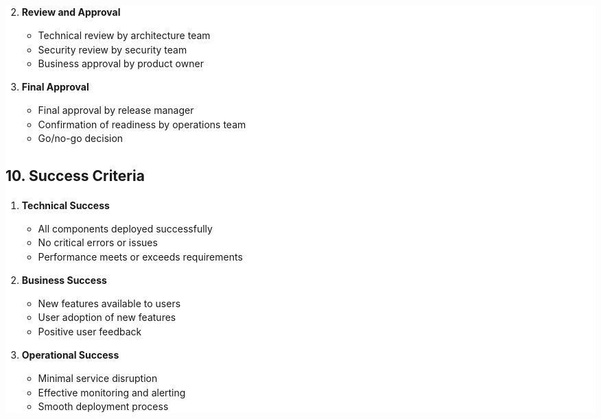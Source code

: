 2. **Review and Approval**
   - Technical review by architecture team
   - Security review by security team
   - Business approval by product owner

3. **Final Approval**
   - Final approval by release manager
   - Confirmation of readiness by operations team
   - Go/no-go decision

## 10. Success Criteria

1. **Technical Success**
   - All components deployed successfully
   - No critical errors or issues
   - Performance meets or exceeds requirements

2. **Business Success**
   - New features available to users
   - User adoption of new features
   - Positive user feedback

3. **Operational Success**
   - Minimal service disruption
   - Effective monitoring and alerting
   - Smooth deployment process

